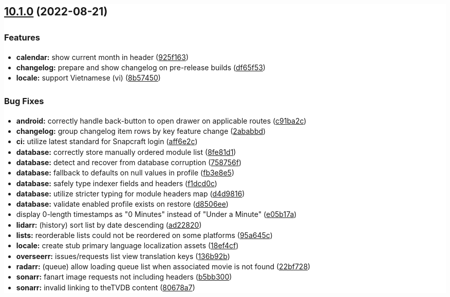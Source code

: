 ## [10.1.0](https://github.com/mpwg/thriftwood-client/compare/v10.0.3...v10.1.0) (2022-08-21)


### Features

* **calendar:** show current month in header ([925f163](https://github.com/mpwg/thriftwood-client/commit/925f163e1534aeb45e5b22e8254eaf391eabd79f))
* **changelog:** prepare and show changelog on pre-release builds ([df65f53](https://github.com/mpwg/thriftwood-client/commit/df65f53a4b00d11abc998f681274d22d94254f14))
* **locale:** support Vietnamese (vi) ([8b57450](https://github.com/mpwg/thriftwood-client/commit/8b5745044e3af64a6c9bc593a9877400ac8a2dc2))


### Bug Fixes

* **android:** correctly handle back-button to open drawer on applicable routes ([c91ba2c](https://github.com/mpwg/thriftwood-client/commit/c91ba2ce8134fdc796d0431ba1c9134908fddd91))
* **changelog:** group changelog item rows by key feature change ([2ababbd](https://github.com/mpwg/thriftwood-client/commit/2ababbd1b32abd153fa73fcdfe292c7791edbf52))
* **ci:** utilize latest standard for Snapcraft login ([aff6e2c](https://github.com/mpwg/thriftwood-client/commit/aff6e2ca184e9539f28dd326c06478ca2dbfee4c))
* **database:** correctly store manually ordered module list ([8fe81d1](https://github.com/mpwg/thriftwood-client/commit/8fe81d11ab5c5aa484f0c2b471932d5364e6209c))
* **database:** detect and recover from database corruption ([758756f](https://github.com/mpwg/thriftwood-client/commit/758756fcf2456996c7ee02be2bd523cca91c45d3))
* **database:** fallback to defaults on null values in profile ([fb3e8e5](https://github.com/mpwg/thriftwood-client/commit/fb3e8e53255c457d0922505ad6c2d91f5c0fcf03))
* **database:** safely type indexer fields and headers ([f1dcd0c](https://github.com/mpwg/thriftwood-client/commit/f1dcd0c36d558882bfbc7f4465ed56fac0743c55))
* **database:** utilize stricter typing for module headers map ([d4d9816](https://github.com/mpwg/thriftwood-client/commit/d4d9816c945b1930ecfda0382d809a7c67839a26))
* **database:** validate enabled profile exists on restore ([d8506ee](https://github.com/mpwg/thriftwood-client/commit/d8506ee2834ca6a83394c11f6d4d329f03a3647f))
* display 0-length timestamps as "0 Minutes" instead of "Under a Minute" ([e05b17a](https://github.com/mpwg/thriftwood-client/commit/e05b17ae5ed35cec85ade5b910b82869cb7ad3f2))
* **lidarr:** (history) sort list by date descending ([ad22820](https://github.com/mpwg/thriftwood-client/commit/ad22820d6662371d3d2bc7fbf596f86619002d20))
* **lists:** reorderable lists could not be reordered on some platforms ([95a645c](https://github.com/mpwg/thriftwood-client/commit/95a645c06cf2a76231c4b8dbea87ec593961c205))
* **locale:** create stub primary language localization assets ([18ef4cf](https://github.com/mpwg/thriftwood-client/commit/18ef4cf1d4032a3f9db54b5da56158ffaf9b50c8))
* **overseerr:** issues/requests list view translation keys ([136b92b](https://github.com/mpwg/thriftwood-client/commit/136b92b8a7bdd5cd0ec2322444443d054df6daed))
* **radarr:** (queue) allow loading queue list when associated movie is not found ([22bf728](https://github.com/mpwg/thriftwood-client/commit/22bf728a3dab6b7d76c7674cb4d97dc73e849201))
* **sonarr:** fanart image requests not including headers ([b5bb300](https://github.com/mpwg/thriftwood-client/commit/b5bb300046431d8c1c26fd8ac4a26c42444f4f53))
* **sonarr:** invalid linking to theTVDB content ([80678a7](https://github.com/mpwg/thriftwood-client/commit/80678a75bb871a4835d1c73934e043564d80b6b0))

